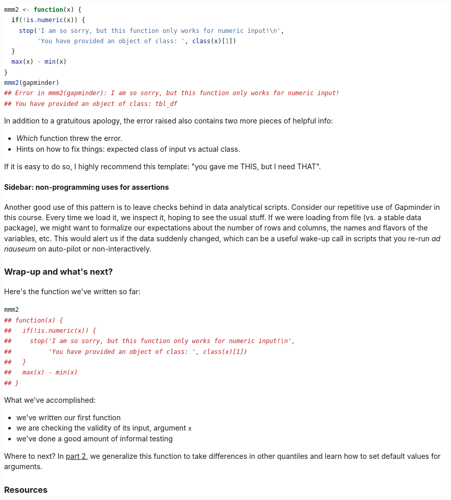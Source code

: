 ```r
mmm2 <- function(x) {
  if(!is.numeric(x)) {
    stop('I am so sorry, but this function only works for numeric input!\n',
         'You have provided an object of class: ', class(x)[1])
  }
  max(x) - min(x)
}
mmm2(gapminder)
## Error in mmm2(gapminder): I am so sorry, but this function only works for numeric input!
## You have provided an object of class: tbl_df
```

In addition to a gratuitous apology, the error raised also contains two more pieces of helpful info:

  * *Which* function threw the error.
  * Hints on how to fix things: expected class of input vs actual class.

If it is easy to do so, I highly recommend this template: "you gave me THIS, but I need THAT".

#### Sidebar: non-programming uses for assertions

Another good use of this pattern is to leave checks behind in data analytical scripts. Consider our repetitive use of Gapminder in this course. Every time we load it, we inspect it, hoping to see the usual stuff. If we were loading from file (vs. a stable data package), we might want to formalize our expectations about the number of rows and columns, the names and flavors of the variables, etc. This would alert us if the data suddenly changed, which can be a useful wake-up call in scripts that you re-run *ad nauseum* on auto-pilot or non-interactively.

### Wrap-up and what's next?

Here's the function we've written so far:


```r
mmm2
## function(x) {
##   if(!is.numeric(x)) {
##     stop('I am so sorry, but this function only works for numeric input!\n',
##          'You have provided an object of class: ', class(x)[1])
##   }
##   max(x) - min(x)
## }
```

What we've accomplished:

  * we've written our first function
  * we are checking the validity of its input, argument `x`
  * we've done a good amount of informal testing
  
Where to next? In [part 2](block011_write-your-own-function-02.html), we generalize this function to take differences in other quantiles and learn how to set default values for arguments.

### Resources
